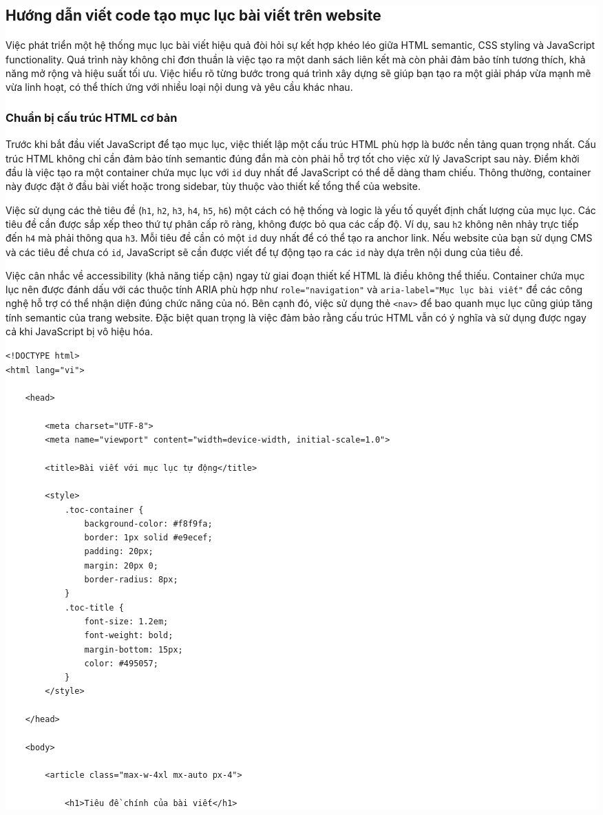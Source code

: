 ## Hướng dẫn viết code tạo mục lục bài viết trên website

Việc phát triển một hệ thống mục lục bài viết hiệu quả đòi hỏi sự kết hợp khéo léo giữa HTML semantic, CSS styling và JavaScript functionality. Quá trình này không chỉ đơn thuần là việc tạo ra một danh sách liên kết mà còn phải đảm bảo tính tương thích, khả năng mở rộng và hiệu suất tối ưu. Việc hiểu rõ từng bước trong quá trình xây dựng sẽ giúp bạn tạo ra một giải pháp vừa mạnh mẽ vừa linh hoạt, có thể thích ứng với nhiều loại nội dung và yêu cầu khác nhau.

### Chuẩn bị cấu trúc HTML cơ bản

Trước khi bắt đầu viết JavaScript để tạo mục lục, việc thiết lập một cấu trúc HTML phù hợp là bước nền tảng quan trọng nhất. Cấu trúc HTML không chỉ cần đảm bảo tính semantic đúng đắn mà còn phải hỗ trợ tốt cho việc xử lý JavaScript sau này. Điểm khởi đầu là việc tạo ra một container chứa mục lục với `id` duy nhất để JavaScript có thể dễ dàng tham chiếu. Thông thường, container này được đặt ở đầu bài viết hoặc trong sidebar, tùy thuộc vào thiết kế tổng thể của website.

Việc sử dụng các thẻ tiêu đề (`h1`, `h2`, `h3`, `h4`, `h5`, `h6`) một cách có hệ thống và logic là yếu tố quyết định chất lượng của mục lục. Các tiêu đề cần được sắp xếp theo thứ tự phân cấp rõ ràng, không được bỏ qua các cấp độ. Ví dụ, sau `h2` không nên nhảy trực tiếp đến `h4` mà phải thông qua `h3`. Mỗi tiêu đề cần có một `id` duy nhất để có thể tạo ra anchor link. Nếu website của bạn sử dụng CMS và các tiêu đề chưa có `id`, JavaScript sẽ cần được viết để tự động tạo ra các `id` này dựa trên nội dung của tiêu đề.

Việc cân nhắc về accessibility (khả năng tiếp cận) ngay từ giai đoạn thiết kế HTML là điều không thể thiếu. Container chứa mục lục nên được đánh dấu với các thuộc tính ARIA phù hợp như `role="navigation"` và `aria-label="Mục lục bài viết"` để các công nghệ hỗ trợ có thể nhận diện đúng chức năng của nó. Bên cạnh đó, việc sử dụng thẻ `<nav>` để bao quanh mục lục cũng giúp tăng tính semantic của trang website. Đặc biệt quan trọng là việc đảm bảo rằng cấu trúc HTML vẫn có ý nghĩa và sử dụng được ngay cả khi JavaScript bị vô hiệu hóa.

```
<!DOCTYPE html>
<html lang="vi">

	<head>

		<meta charset="UTF-8">
		<meta name="viewport" content="width=device-width, initial-scale=1.0">

		<title>Bài viết với mục lục tự động</title>

		<style>
			.toc-container {
				background-color: #f8f9fa;
				border: 1px solid #e9ecef;
				padding: 20px;
				margin: 20px 0;
				border-radius: 8px;
			}
			.toc-title {
				font-size: 1.2em;
				font-weight: bold;
				margin-bottom: 15px;
				color: #495057;
			}
		</style>

	</head>

	<body>

		<article class="max-w-4xl mx-auto px-4">

			<h1>Tiêu đề chính của bài viết</h1>

```